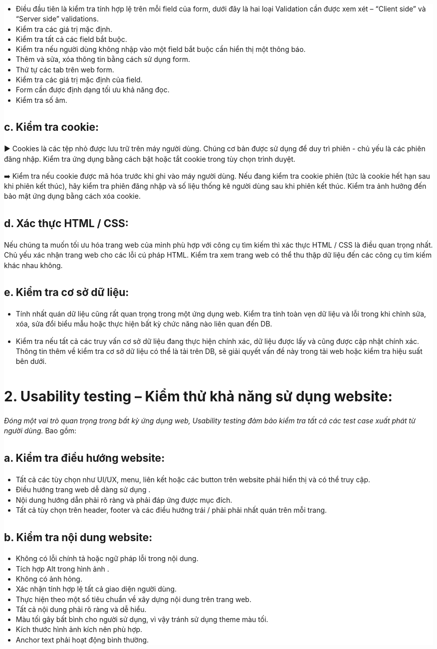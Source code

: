 - Điều đầu tiên là kiểm tra tính hợp lệ trên mỗi field của form, dưới đây là hai loại Validation cần được xem xét – “Client side” và “Server side” validations.
- Kiểm tra các giá trị mặc định.
- Kiểm tra tất cả các field bắt buộc.
- Kiểm tra nếu người dùng không nhập vào một field bắt buộc cần hiển thị một thông báo.
- Thêm và sửa, xóa thông tin bằng cách sử dụng form.
- Thứ tự các tab trên web form.
- Kiểm tra các giá trị mặc định của field.
- Form cần được định dạng tối ưu khả năng đọc.
- Kiểm tra số âm.

## c. Kiểm tra cookie:
:arrow_forward: Cookies là các tệp nhỏ được lưu trữ trên máy người dùng. Chúng cơ bản được sử dụng để duy trì phiên - chủ yếu là các phiên đăng nhập. Kiểm tra ứng dụng bằng cách bật hoặc tắt cookie trong tùy chọn trình duyệt.

 :arrow_right:  Kiểm tra nếu cookie được mã hóa trước khi ghi vào máy người dùng. Nếu đang kiểm tra cookie phiên (tức là cookie hết hạn sau khi phiên kết thúc), hãy kiểm tra phiên đăng nhập và số liệu thống kê người dùng sau khi phiên kết thúc. Kiểm tra ảnh hưởng đến bảo mật ứng dụng bằng cách xóa cookie.
 
## d. Xác thực HTML / CSS:
Nếu chúng ta muốn tối ưu hóa trang web của mình phù hợp với công cụ tìm kiếm thì xác thực HTML / CSS là điều quan trọng nhất. Chủ yếu xác nhận trang web cho các lỗi cú pháp HTML. Kiểm tra xem trang web có thể thu thập dữ liệu đến các công cụ tìm kiếm khác nhau không.

## e. Kiểm tra cơ sở dữ liệu:
 - Tính nhất quán dữ liệu cũng rất quan trọng trong một ứng dụng web. Kiểm tra tính toàn vẹn dữ liệu và lỗi trong khi chỉnh sửa, xóa, sửa đổi biểu mẫu hoặc thực hiện bất kỳ chức năng nào liên quan đến DB.
 
- Kiểm tra nếu tất cả các truy vấn cơ sở dữ liệu đang thực hiện chính xác, dữ liệu được lấy và cũng được cập nhật chính xác. Thông tin thêm về kiểm tra cơ sở dữ liệu có thể là tải trên DB, sẽ giải quyết vấn đề này trong tải web hoặc kiểm tra hiệu suất bên dưới.

# 2. Usability testing – Kiểm thử khả năng sử dụng website:
*Đóng một vai trò quan trọng trong bất kỳ ứng dụng web, Usability testing đảm bảo kiểm tra tất cả các test case xuất phát từ người dùng.* 
Bao gồm:
## a. Kiểm tra điều hướng website:
- Tất cả các tùy chọn như UI/UX, menu, liên kết hoặc các button trên website phải hiển thị và có thể truy cập.
- Điều hướng trang web dễ dàng sử dụng .
- Nội dung hướng dẫn phải rõ ràng và phải đáp ứng được mục đích.
- Tất cả tùy chọn trên header, footer và các điều hướng trái / phải phải nhất quán trên mỗi trang.

## b. Kiểm tra nội dung website:
- Không có lỗi chính tả hoặc ngữ pháp lỗi trong nội dung.
- Tích hợp Alt trong hình ảnh .
- Không có ảnh hỏng.
- Xác nhận tính hợp lệ tất cả giao diện người dùng.
- Thực hiện theo một số tiêu chuẩn về xây dựng nội dung trên trang web.
- Tất cả nội dung phải rõ ràng và dễ hiểu.
- Màu tối gây bất bình cho người sử dụng, vì vậy tránh sử dụng theme màu tối.
- Kích thước hình ảnh kích nên phù hợp.
- Anchor text phải hoạt động bình thường.
